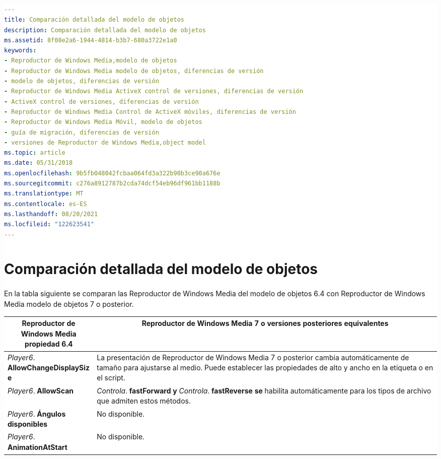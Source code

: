 ```yaml
---
title: Comparación detallada del modelo de objetos
description: Comparación detallada del modelo de objetos
ms.assetid: 8f08e2a6-1944-4814-b3b7-680a3722e1a0
keywords:
- Reproductor de Windows Media,modelo de objetos
- Reproductor de Windows Media modelo de objetos, diferencias de versión
- modelo de objetos, diferencias de versión
- Reproductor de Windows Media ActiveX control de versiones, diferencias de versión
- ActiveX control de versiones, diferencias de versión
- Reproductor de Windows Media Control de ActiveX móviles, diferencias de versión
- Reproductor de Windows Media Móvil, modelo de objetos
- guía de migración, diferencias de versión
- versiones de Reproductor de Windows Media,object model
ms.topic: article
ms.date: 05/31/2018
ms.openlocfilehash: 9b5fb048042fcbaa064fd3a322b90b3ce90a676e
ms.sourcegitcommit: c276a8912787b2cda74dcf54eb96df961bb1188b
ms.translationtype: MT
ms.contentlocale: es-ES
ms.lasthandoff: 08/20/2021
ms.locfileid: "122623541"
---
```

# <a name="detailed-object-model-comparison"></a>Comparación detallada del modelo de objetos

En la tabla siguiente se comparan las Reproductor de Windows Media del modelo de objetos 6.4 con Reproductor de Windows Media modelo de objetos 7 o posterior.



<table>
<colgroup>
<col  />
<col  />
</colgroup>
<thead>
<tr class="header">
<th>Reproductor de Windows Media propiedad 6.4</th>
<th>Reproductor de Windows Media 7 o versiones posteriores equivalentes</th>
</tr>
</thead>
<tbody>
<tr class="odd">
<td><em>Player6</em>. <strong>AllowChangeDisplaySize</strong></td>
<td>La presentación de Reproductor de Windows Media 7 o posterior cambia automáticamente de tamaño para ajustarse al medio. Puede establecer las propiedades de alto y ancho en la <OBJECT> etiqueta o en el script.</td>
</tr>
<tr class="even">
<td><em>Player6</em>. <strong>AllowScan</strong></td>
<td><em>Controla</em>. <strong>fastForward y</strong> <em>Controla</em>. <strong>fastReverse se</strong> habilita automáticamente para los tipos de archivo que admiten estos métodos.</td>
</tr>
<tr class="odd">
<td><em>Player6</em>. <strong>Ángulos disponibles</strong></td>
<td>No disponible.</td>
</tr>
<tr class="even">
<td><em>Player6</em>. <strong>AnimationAtStart</strong></td>
<td>No disponible.</td>
</tr>